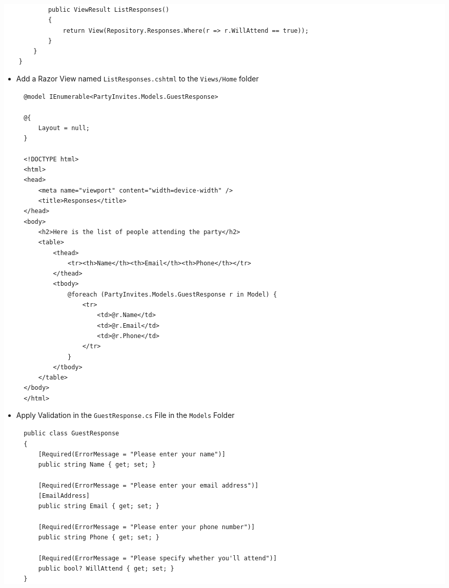                 public ViewResult ListResponses()
                {
                    return View(Repository.Responses.Where(r => r.WillAttend == true));
                }
            }
        }

- Add a Razor View named `ListResponses.cshtml` to the `Views/Home` folder

        @model IEnumerable<PartyInvites.Models.GuestResponse>

        @{
            Layout = null;
        }

        <!DOCTYPE html>
        <html>
        <head>
            <meta name="viewport" content="width=device-width" />
            <title>Responses</title>
        </head>
        <body>
            <h2>Here is the list of people attending the party</h2>
            <table>
                <thead>
                    <tr><th>Name</th><th>Email</th><th>Phone</th></tr>
                </thead>
                <tbody>
                    @foreach (PartyInvites.Models.GuestResponse r in Model) {
                        <tr>
                            <td>@r.Name</td>
                            <td>@r.Email</td>
                            <td>@r.Phone</td>
                        </tr>
                    }
                </tbody>
            </table>
        </body>
        </html>

- Apply Validation in the `GuestResponse.cs` File in the `Models` Folder

        public class GuestResponse
        {
            [Required(ErrorMessage = "Please enter your name")]
            public string Name { get; set; }
    
            [Required(ErrorMessage = "Please enter your email address")]
            [EmailAddress]
            public string Email { get; set; }
    
            [Required(ErrorMessage = "Please enter your phone number")]
            public string Phone { get; set; }
    
            [Required(ErrorMessage = "Please specify whether you'll attend")]
            public bool? WillAttend { get; set; }
        }
